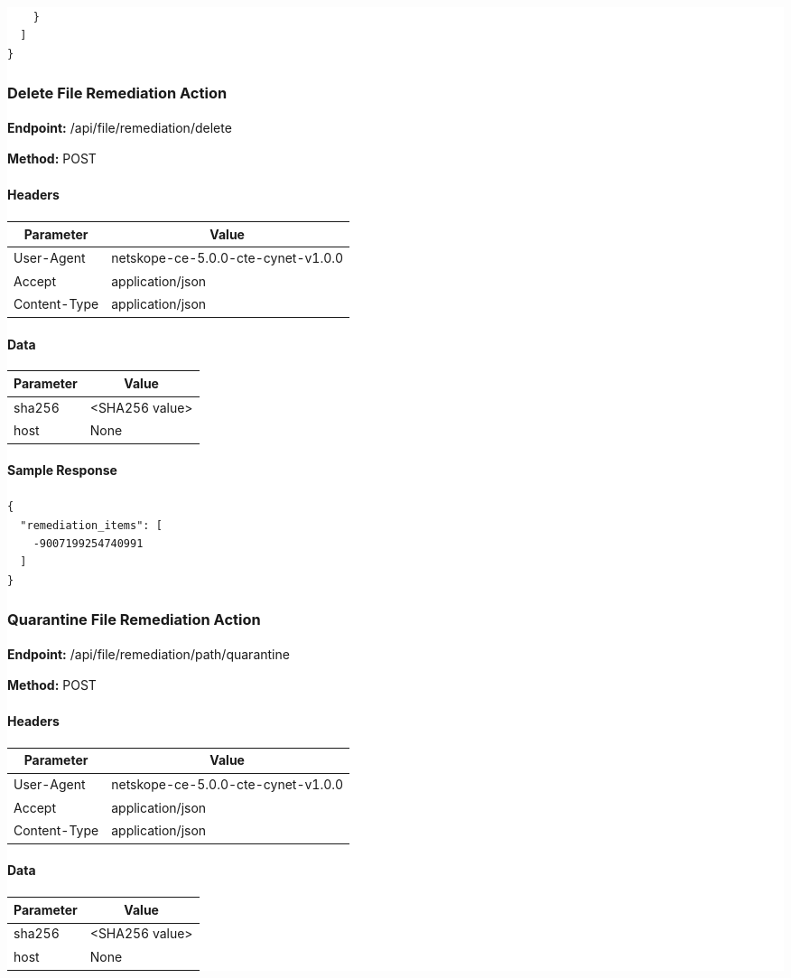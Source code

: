 ```
    }
  ]
}
```

### Delete File Remediation Action
**Endpoint:**  /api/file/remediation/delete

**Method:** POST 

#### Headers
|Parameter  | Value |
|--|--|
|User-Agent |netskope-ce-5.0.0-cte-cynet-v1.0.0  |
|Accept |application/json  |
| Content-Type| application/json |

#### Data
|Parameter  | Value |
|--|--|
| sha256 | \<SHA256 value\> |
| host | None |

#### Sample Response
```
{
  "remediation_items": [
    -9007199254740991
  ]
}
```

### Quarantine File Remediation Action
**Endpoint:**  /api/file/remediation/path/quarantine

**Method:** POST 

#### Headers
|Parameter  | Value |
|--|--|
|User-Agent |netskope-ce-5.0.0-cte-cynet-v1.0.0  |
|Accept |application/json  |
| Content-Type| application/json |

#### Data
|Parameter  | Value |
|--|--|
| sha256 | \<SHA256 value\> |
| host | None |
